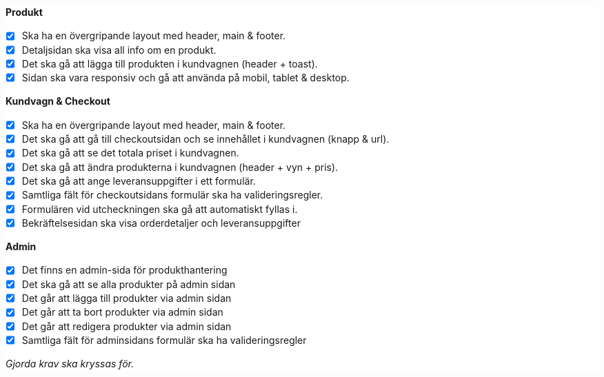 **Produkt**

- [x] Ska ha en övergripande layout med header, main & footer.
- [x] Detaljsidan ska visa all info om en produkt.
- [x] Det ska gå att lägga till produkten i kundvagnen (header + toast).
- [x] Sidan ska vara responsiv och gå att använda på mobil, tablet & desktop.

**Kundvagn & Checkout**

- [x] Ska ha en övergripande layout med header, main & footer.
- [x] Det ska gå att gå till checkoutsidan och se innehållet i kundvagnen (knapp & url).
- [x] Det ska gå att se det totala priset i kundvagnen.
- [x] Det ska gå att ändra produkterna i kundvagnen (header + vyn + pris).
- [x] Det ska gå att ange leveransuppgifter i ett formulär.
- [x] Samtliga fält för checkoutsidans formulär ska ha valideringsregler.
- [x] Formulären vid utcheckningen ska gå att automatiskt fyllas i.
- [x] Bekräftelsesidan ska visa orderdetaljer och leveransuppgifter

**Admin**

- [x] Det finns en admin-sida för produkthantering
- [x] Det ska gå att se alla produkter på admin sidan
- [x] Det går att lägga till produkter via admin sidan
- [x] Det går att ta bort produkter via admin sidan
- [x] Det går att redigera produkter via admin sidan
- [x] Samtliga fält för adminsidans formulär ska ha valideringsregler

_Gjorda krav ska kryssas för._
